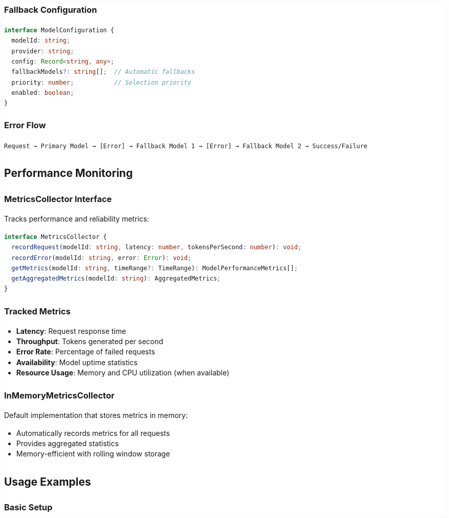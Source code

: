 ### Fallback Configuration

```typescript
interface ModelConfiguration {
  modelId: string;
  provider: string;
  config: Record<string, any>;
  fallbackModels?: string[];  // Automatic fallbacks
  priority: number;           // Selection priority
  enabled: boolean;
}
```

### Error Flow

```
Request → Primary Model → [Error] → Fallback Model 1 → [Error] → Fallback Model 2 → Success/Failure
```

## Performance Monitoring

### MetricsCollector Interface

Tracks performance and reliability metrics:

```typescript
interface MetricsCollector {
  recordRequest(modelId: string, latency: number, tokensPerSecond: number): void;
  recordError(modelId: string, error: Error): void;
  getMetrics(modelId: string, timeRange?: TimeRange): ModelPerformanceMetrics[];
  getAggregatedMetrics(modelId: string): AggregatedMetrics;
}
```

### Tracked Metrics

- **Latency**: Request response time
- **Throughput**: Tokens generated per second
- **Error Rate**: Percentage of failed requests
- **Availability**: Model uptime statistics
- **Resource Usage**: Memory and CPU utilization (when available)

### InMemoryMetricsCollector

Default implementation that stores metrics in memory:
- Automatically records metrics for all requests
- Provides aggregated statistics
- Memory-efficient with rolling window storage

## Usage Examples

### Basic Setup
